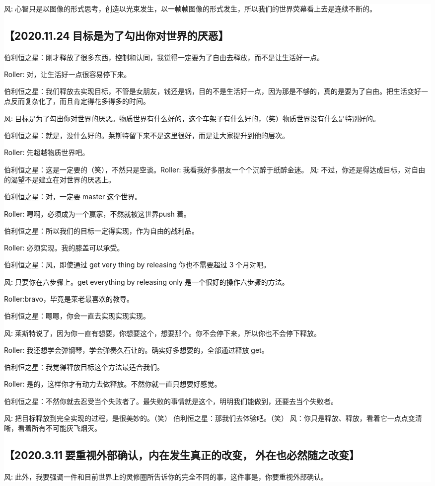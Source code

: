 风: 
心智只是以图像的形式思考，创造以光束发生，以一帧帧图像的形式发生，所以我们的世界荧幕看上去是连续不断的。
 


## 【2020.11.24 目标是为了勾出你对世界的厌恶】

伯利恒之星：刚才释放了很多东西，控制和认同，我觉得一定要为了自由去释放，而不是让生活好一点。

Roller: 对，让生活好一点很容易停下来。

伯利恒之星：我们释放去实现目标，不管是女朋友，钱还是锅，目的不是生活好一点，因为那是不够的，真的是要为了自由。把生活变好一点反而复杂化了，而且肯定得花多得多的时间。

风: 
目标是为了勾出你对世界的厌恶。物质世界有什么好的，这个车架子有什么好的，（笑）物质世界没有什么是特别好的。

伯利恒之星：就是，没什么好的。莱斯特留下来不是这里很好，而是让大家提升到他的层次。

Roller: 先超越物质世界吧。

伯利恒之星：这是一定要的（笑），不然只是空谈。Roller: 我看我好多朋友一个个沉醉于纸醉金迷。
风: 
不过，你还是得达成目标，对自由的渴望不是建立在对世界的厌恶上。

伯利恒之星：对，一定要 master 这个世界。
 


Roller: 嗯啊，必须成为一个赢家，不然就被这世界push 着。

伯利恒之星：所以我们的目标一定得实现，作为自由的战利品。

Roller: 必须实现。我的膝盖可以承受。

伯利恒之星：风，即使通过 get very thing by releasing 你也不需要超过 3 个月对吧。

风: 
只要你在六步骤上。get everything by releasing only
是一个很好的操作六步骤的方法。

Roller:bravo，毕竟是莱老最喜欢的教导。

伯利恒之星：嗯嗯，你会一直去实现实现实现。

风: 
莱斯特说了，因为你一直有想要，你想要这个，想要那个。你不会停下来，所以你也不会停下释放。

Roller: 我还想学会弹钢琴，学会弹奏久石让的。确实好多想要的，全部通过释放 get。

伯利恒之星：我觉得释放目标这个方法最适合我们。

Roller: 是的，这样你才有动力去做释放。不然你就一直只想要好感觉。
 


伯利恒之星：不然你就去忍受当个失败者了。最失败的事情就是这个，明明我们能做到，还要去当个失败者。

风: 
把目标释放到完全实现的过程，是很美妙的。（笑） 伯利恒之星：那我们去体验吧。（笑）
风：你只是释放、释放，看着它一点点变清晰，看着所有不可能灰飞烟灭。
 


## 【2020.3.11 要重视外部确认，内在发生真正的改变， 外在也必然随之改变】
风: 
此外，我要强调一件和目前世界上的灵修圈所告诉你的完全不同的事，这件事是，你要重视外部确认。
